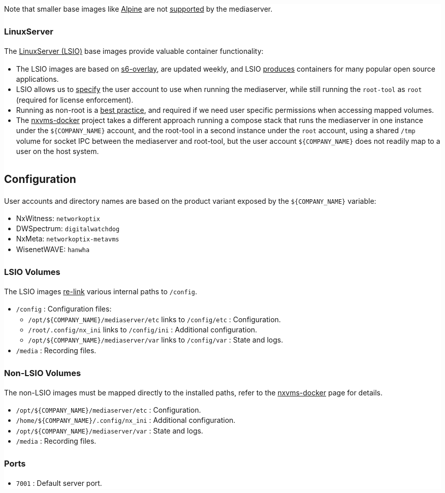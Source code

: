 Note that smaller base images like [Alpine][alpine] are not [supported][nx_os_support] by the mediaserver.

### LinuxServer

The [LinuxServer (LSIO)][lsio] base images provide valuable container functionality:

- The LSIO images are based on [s6-overlay][s6], are updated weekly, and LSIO [produces][lsio_fleet] containers for many popular open source applications.
- LSIO allows us to [specify][lsio_puid] the user account to use when running the mediaserver, while still running the `root-tool` as `root` (required for license enforcement).
- Running as non-root is a [best practice][docker_nonroot], and required if we need user specific permissions when accessing mapped volumes.
- The [nxvms-docker][nx_github_compose] project takes a different approach running a compose stack that runs the mediaserver in one instance under the `${COMPANY_NAME}` account, and the root-tool in a second instance under the `root` account, using a shared `/tmp` volume for socket IPC between the mediaserver and root-tool, but the user account `${COMPANY_NAME}` does not readily map to a user on the host system.

## Configuration

User accounts and directory names are based on the product variant exposed by the `${COMPANY_NAME}` variable:

- NxWitness: `networkoptix`
- DWSpectrum: `digitalwatchdog`
- NxMeta: `networkoptix-metavms`
- WisenetWAVE: `hanwha`

### LSIO Volumes

The LSIO images [re-link](./LSIO/etc/s6-overlay/s6-rc.d/init-nx-relocate/run) various internal paths to `/config`.

- `/config` : Configuration files:
  - `/opt/${COMPANY_NAME}/mediaserver/etc` links to `/config/etc` : Configuration.
  - `/root/.config/nx_ini` links to `/config/ini` : Additional configuration.
  - `/opt/${COMPANY_NAME}/mediaserver/var` links to `/config/var` : State and logs.
- `/media` : Recording files.

### Non-LSIO Volumes

The non-LSIO images must be mapped directly to the installed paths, refer to the [nxvms-docker][nx_github_volumes] page for details.

- `/opt/${COMPANY_NAME}/mediaserver/etc` : Configuration.
- `/home/${COMPANY_NAME}/.config/nx_ini` : Additional configuration.
- `/opt/${COMPANY_NAME}/mediaserver/var` : State and logs.
- `/media` : Recording files.

### Ports

- `7001` : Default server port.


[actions]: https://github.com/ptr727/NxWitness/actions
[alpine]: https://alpinelinux.org/
[digitalwatchdog]: https://digital-watchdog.com/
[docker_nonroot]: https://docs.docker.com/develop/develop-images/dockerfile_best-practices/#user
[dw_upgrades]: https://dwspectrum.com/upgrades/
[dwspectrum_releases]: https://updates.vmsproxy.com/digitalwatchdog/releases.json
[dwspectrum]: https://dwspectrum.com/
[hanwhavision]: https://hanwhavisionamerica.com/
[hanwhawave]: https://wavevms.com/
[hub_dwspectrum_beta_shield]: https://img.shields.io/docker/v/ptr727/dwspectrum/beta?label=beta&logo=docker
[hub_dwspectrum_latest_shield]: https://img.shields.io/docker/v/ptr727/dwspectrum/latest?label=latest&logo=docker
[hub_dwspectrum_rc_shield]: https://img.shields.io/docker/v/ptr727/dwspectrum/rc?label=rc&logo=docker
[hub_dwspectrum_stable_shield]: https://img.shields.io/docker/v/ptr727/dwspectrum/stable?label=stable&logo=docker
[hub_dwspectrum-lsio_beta_shield]: https://img.shields.io/docker/v/ptr727/dwspectrum-lsio/beta?label=beta&logo=docker
[hub_dwspectrum-lsio_latest_shield]: https://img.shields.io/docker/v/ptr727/dwspectrum-lsio/latest?label=latest&logo=docker
[hub_dwspectrum-lsio_rc_shield]: https://img.shields.io/docker/v/ptr727/dwspectrum-lsio/rc?label=rc&logo=docker
[hub_dwspectrum-lsio_stable_shield]: https://img.shields.io/docker/v/ptr727/dwspectrum-lsio/stable?label=stable&logo=docker
[hub_dwspectrum-lsio]: https://hub.docker.com/r/ptr727/dwspectrum-lsio
[hub_dwspectrum]: https://hub.docker.com/r/ptr727/dwspectrum
[hub_nxmeta_beta_shield]: https://img.shields.io/docker/v/ptr727/nxmeta/beta?label=beta&logo=docker
[hub_nxmeta_latest_shield]: https://img.shields.io/docker/v/ptr727/nxmeta/latest?label=latest&logo=docker
[hub_nxmeta_rc_shield]: https://img.shields.io/docker/v/ptr727/nxmeta/rc?label=rc&logo=docker
[hub_nxmeta_stable_shield]: https://img.shields.io/docker/v/ptr727/nxmeta/stable?label=stable&logo=docker
[hub_nxmeta-lsio_beta_shield]: https://img.shields.io/docker/v/ptr727/nxmeta-lsio/beta?label=beta&logo=docker
[hub_nxmeta-lsio_latest_shield]: https://img.shields.io/docker/v/ptr727/nxmeta-lsio/latest?label=latest&logo=docker
[hub_nxmeta-lsio_rc_shield]: https://img.shields.io/docker/v/ptr727/nxmeta-lsio/rc?label=rc&logo=docker
[hub_nxmeta-lsio_stable_shield]: https://img.shields.io/docker/v/ptr727/nxmeta-lsio/stable?label=stable&logo=docker
[hub_nxmeta-lsio]: https://hub.docker.com/r/ptr727/nxmeta-lsio
[hub_nxmeta]: https://hub.docker.com/r/ptr727/nxmeta
[hub_nxwitness_beta_shield]: https://img.shields.io/docker/v/ptr727/nxwitness/beta?label=beta&logo=docker
[hub_nxwitness_latest_shield]: https://img.shields.io/docker/v/ptr727/nxwitness/latest?label=latest&logo=docker
[hub_nxwitness_rc_shield]: https://img.shields.io/docker/v/ptr727/nxwitness/rc?label=rc&logo=docker
[hub_nxwitness_stable_shield]: https://img.shields.io/docker/v/ptr727/nxwitness/stable?label=stable&logo=docker
[hub_nxwitness-lsio_beta_shield]: https://img.shields.io/docker/v/ptr727/nxwitness-lsio/beta?label=beta&logo=docker
[hub_nxwitness-lsio_latest_shield]: https://img.shields.io/docker/v/ptr727/nxwitness-lsio/latest?label=latest&logo=docker
[hub_nxwitness-lsio_rc_shield]: https://img.shields.io/docker/v/ptr727/nxwitness-lsio/rc?label=rc&logo=docker
[hub_nxwitness-lsio_stable_shield]: https://img.shields.io/docker/v/ptr727/nxwitness-lsio/stable?label=stable&logo=docker
[hub_nxwitness-lsio]: https://hub.docker.com/r/ptr727/nxwitness-lsio
[hub_nxwitness]: https://hub.docker.com/r/ptr727/nxwitness
[hub_wisenetwave_beta_shield]: https://img.shields.io/docker/v/ptr727/wisenetwave/beta?label=beta&logo=docker
[hub_wisenetwave_latest_shield]: https://img.shields.io/docker/v/ptr727/wisenetwave/latest?label=latest&logo=docker
[hub_wisenetwave_rc_shield]: https://img.shields.io/docker/v/ptr727/wisenetwave/rc?label=rc&logo=docker
[hub_wisenetwave_stable_shield]: https://img.shields.io/docker/v/ptr727/wisenetwave/stable?label=stable&logo=docker
[hub_wisenetwave-lsio_beta_shield]: https://img.shields.io/docker/v/ptr727/wisenetwave-lsio/beta?label=beta&logo=docker
[hub_wisenetwave-lsio_latest_shield]: https://img.shields.io/docker/v/ptr727/wisenetwave-lsio/latest?label=latest&logo=docker
[hub_wisenetwave-lsio_rc_shield]: https://img.shields.io/docker/v/ptr727/wisenetwave-lsio/rc?label=rc&logo=docker
[hub_wisenetwave-lsio_stable_shield]: https://img.shields.io/docker/v/ptr727/wisenetwave-lsio/stable?label=stable&logo=docker
[hub_wisenetwave-lsio]: https://hub.docker.com/r/ptr727/wisenetwave-lsio
[hub_wisenetwave]: https://hub.docker.com/r/ptr727/wisenetwave
[hub]: https://hub.docker.com/u/ptr727
[isbuildpublished]: https://github.com/networkoptix/nx_open/blob/526967920636d3119c92a5220290ecc10957bf12/vms/libs/nx_vms_update/src/nx/vms/update/releases_info.cpp#L31
[last_build_shield]: https://byob.yarr.is/ptr727/NxWitness/lastbuild
[last_commit_shield]: https://img.shields.io/github/last-commit/ptr727/NxWitness?logo=github
[license_shield]: https://img.shields.io/github/license/ptr727/NxWitness
[license]: ./LICENSE
[lsio_fleet]: https://fleet.linuxserver.io/
[lsio_puid]: https://docs.linuxserver.io/general/understanding-puid-and-pgid
[lsio]: https://www.linuxserver.io/
[milestone]: https://doc.milestonesys.com/latest/en-US/standard_features/sf_mc/sf_systemoverview/mc_storageandarchivingexplained.htm
[nx_cloud]: https://www.networkoptix.com/nx-witness/nx-witness-cloud/
[nx_crunchbase]: https://www.crunchbase.com/organization/network-optix
[nx_debuglogging]: https://support.networkoptix.com/hc/en-us/articles/236033688-How-to-change-software-logging-level-and-how-to-get-logs
[nx_docker]: https://support.networkoptix.com/hc/en-us/articles/360037973573-Docker
[nx_github_compose]: https://github.com/networkoptix/nxvms-docker/blob/master/docker-compose.yaml
[nx_github_docker]: https://github.com/networkoptix/nxvms-docker
[nx_github_networking]: https://github.com/networkoptix/nxvms-docker#networking
[nx_github_storage]: https://github.com/networkoptix/nxvms-docker#notes-about-storage
[nx_github_volumes]: https://github.com/networkoptix/nxvms-docker#volumes-description
[nx_marketplace]: https://www.networkoptix.com/nx-meta/nx-integrations-marketplace/
[nx_os_support]: https://support.networkoptix.com/hc/en-us/articles/205313168-Nx-Witness-Operating-System-Support
[nx_releasenotes]: https://support.networkoptix.com/hc/en-us/articles/360042751193-Current-and-Past-Releases-Downloads-Release-Notes
[nx_support]: https://support.networkoptix.com/hc/en-us/community/topics
[nx_webadmin]: https://support.networkoptix.com/hc/en-us/articles/115012831028-Nx-Server-Web-Admin
[nxmeta_releases]: https://updates.vmsproxy.com/metavms/releases.json
[nxmeta]: https://meta.nxvms.com/
[nxwitness_releases]: https://updates.vmsproxy.com/default/releases.json
[nxwitness]: https://www.networkoptix.com/nx-witness/
[repo]: https://github.com/ptr727/NxWitness
[s6]: https://github.com/just-containers/s6-overlay
[thehomerepo]: https://github.com/thehomerepot/nxwitness
[ubuntu_docker]: https://hub.docker.com/_/ubuntu
[ubuntu_lsio_docker]: https://hub.docker.com/r/lsiobase/ubuntu
[ubuntu]: https://ubuntu.com/
[wisenetwave_releases]: https://updates.vmsproxy.com/hanwha/releases.json
[workflow_status_shield]: https://img.shields.io/github/actions/workflow/status/ptr727/NxWitness/BuildPublishPipeline.yml?branch=main&logo=github
[wisenetwave_download]: https://wavevms.com/download/linux
[wisenetwave_releasenotes]: https://wavevms.com/release-notes/
[dwspectrum_releasenotes]: https://digital-watchdog.com/DWSpectrum-Releasenote/DWSpectrum.html
[dwspectrum_download]: https://dwspectrum.digital-watchdog.com/download/linux
[nxmeta_betadownload]: https://meta.nxvms.com/downloads/betas
[nxmeta_download]: https://meta.nxvms.com/download/linux
[nxwitness_releasenotes]: https://www.networkoptix.com/all-nx-witness-release-notes
[nxwitness_betadownload]: https://beta.networkoptix.com/beta-builds/default
[nxwitness_download]: https://nxvms.com/download/linux